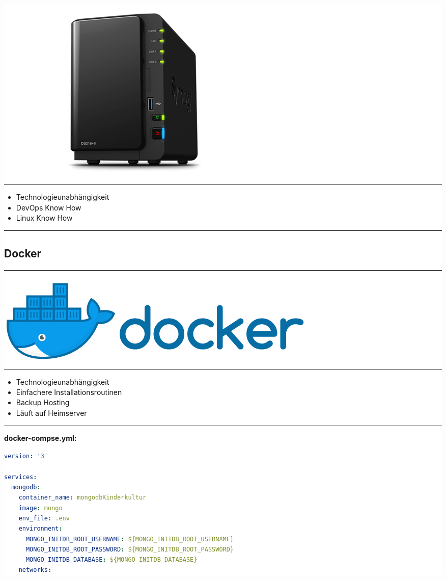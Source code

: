 ![](_bilder/DS216.png)

---

- Technologieunabhängigkeit
- DevOps Know How
- Linux Know How

---

## Docker

---

![](_bilder/docker.png)

---

- Technologieunabhängigkeit
- Einfachere Installationsroutinen
- Backup Hosting
- Läuft auf Heimserver

---

**docker-compse.yml:**

```yml
version: '3'

services:
  mongodb:
    container_name: mongodbKinderkultur
    image: mongo
    env_file: .env
    environment:
      MONGO_INITDB_ROOT_USERNAME: ${MONGO_INITDB_ROOT_USERNAME}
      MONGO_INITDB_ROOT_PASSWORD: ${MONGO_INITDB_ROOT_PASSWORD}
      MONGO_INITDB_DATABASE: ${MONGO_INITDB_DATABASE}
    networks:
```